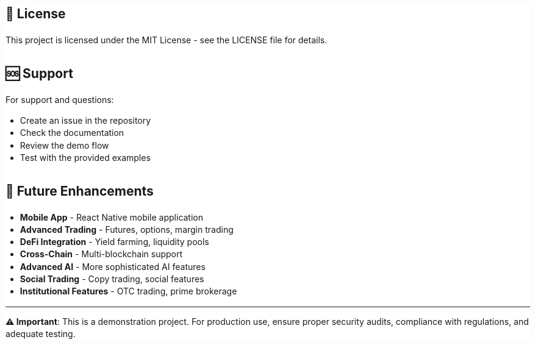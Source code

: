 ## 📄 License

This project is licensed under the MIT License - see the LICENSE file for details.

## 🆘 Support

For support and questions:
- Create an issue in the repository
- Check the documentation
- Review the demo flow
- Test with the provided examples

## 🔮 Future Enhancements

- **Mobile App** - React Native mobile application
- **Advanced Trading** - Futures, options, margin trading
- **DeFi Integration** - Yield farming, liquidity pools
- **Cross-Chain** - Multi-blockchain support
- **Advanced AI** - More sophisticated AI features
- **Social Trading** - Copy trading, social features
- **Institutional Features** - OTC trading, prime brokerage

---

**⚠️ Important**: This is a demonstration project. For production use, ensure proper security audits, compliance with regulations, and adequate testing.
